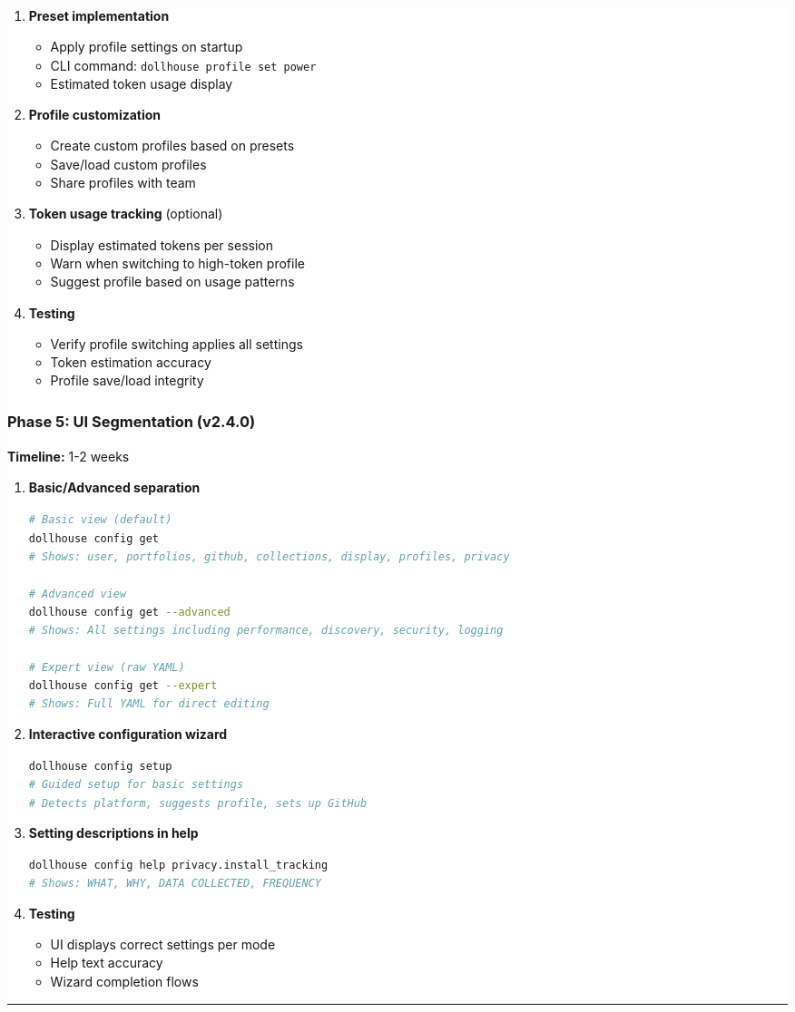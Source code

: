 1. **Preset implementation**
   - Apply profile settings on startup
   - CLI command: `dollhouse profile set power`
   - Estimated token usage display

2. **Profile customization**
   - Create custom profiles based on presets
   - Save/load custom profiles
   - Share profiles with team

3. **Token usage tracking** (optional)
   - Display estimated tokens per session
   - Warn when switching to high-token profile
   - Suggest profile based on usage patterns

4. **Testing**
   - Verify profile switching applies all settings
   - Token estimation accuracy
   - Profile save/load integrity

### Phase 5: UI Segmentation (v2.4.0)
**Timeline:** 1-2 weeks

1. **Basic/Advanced separation**
   ```bash
   # Basic view (default)
   dollhouse config get
   # Shows: user, portfolios, github, collections, display, profiles, privacy

   # Advanced view
   dollhouse config get --advanced
   # Shows: All settings including performance, discovery, security, logging

   # Expert view (raw YAML)
   dollhouse config get --expert
   # Shows: Full YAML for direct editing
   ```

2. **Interactive configuration wizard**
   ```bash
   dollhouse config setup
   # Guided setup for basic settings
   # Detects platform, suggests profile, sets up GitHub
   ```

3. **Setting descriptions in help**
   ```bash
   dollhouse config help privacy.install_tracking
   # Shows: WHAT, WHY, DATA COLLECTED, FREQUENCY
   ```

4. **Testing**
   - UI displays correct settings per mode
   - Help text accuracy
   - Wizard completion flows

---